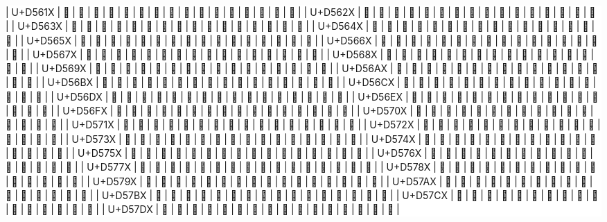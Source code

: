 | U+D561X | &#xD5610; | &#xD5611; | &#xD5612; | &#xD5613; | &#xD5614; | &#xD5615; | &#xD5616; | &#xD5617; | &#xD5618; | &#xD5619; | &#xD561A; | &#xD561B; | &#xD561C; | &#xD561D; | &#xD561E; | &#xD561F; |
| U+D562X | &#xD5620; | &#xD5621; | &#xD5622; | &#xD5623; | &#xD5624; | &#xD5625; | &#xD5626; | &#xD5627; | &#xD5628; | &#xD5629; | &#xD562A; | &#xD562B; | &#xD562C; | &#xD562D; | &#xD562E; | &#xD562F; |
| U+D563X | &#xD5630; | &#xD5631; | &#xD5632; | &#xD5633; | &#xD5634; | &#xD5635; | &#xD5636; | &#xD5637; | &#xD5638; | &#xD5639; | &#xD563A; | &#xD563B; | &#xD563C; | &#xD563D; | &#xD563E; | &#xD563F; |
| U+D564X | &#xD5640; | &#xD5641; | &#xD5642; | &#xD5643; | &#xD5644; | &#xD5645; | &#xD5646; | &#xD5647; | &#xD5648; | &#xD5649; | &#xD564A; | &#xD564B; | &#xD564C; | &#xD564D; | &#xD564E; | &#xD564F; |
| U+D565X | &#xD5650; | &#xD5651; | &#xD5652; | &#xD5653; | &#xD5654; | &#xD5655; | &#xD5656; | &#xD5657; | &#xD5658; | &#xD5659; | &#xD565A; | &#xD565B; | &#xD565C; | &#xD565D; | &#xD565E; | &#xD565F; |
| U+D566X | &#xD5660; | &#xD5661; | &#xD5662; | &#xD5663; | &#xD5664; | &#xD5665; | &#xD5666; | &#xD5667; | &#xD5668; | &#xD5669; | &#xD566A; | &#xD566B; | &#xD566C; | &#xD566D; | &#xD566E; | &#xD566F; |
| U+D567X | &#xD5670; | &#xD5671; | &#xD5672; | &#xD5673; | &#xD5674; | &#xD5675; | &#xD5676; | &#xD5677; | &#xD5678; | &#xD5679; | &#xD567A; | &#xD567B; | &#xD567C; | &#xD567D; | &#xD567E; | &#xD567F; |
| U+D568X | &#xD5680; | &#xD5681; | &#xD5682; | &#xD5683; | &#xD5684; | &#xD5685; | &#xD5686; | &#xD5687; | &#xD5688; | &#xD5689; | &#xD568A; | &#xD568B; | &#xD568C; | &#xD568D; | &#xD568E; | &#xD568F; |
| U+D569X | &#xD5690; | &#xD5691; | &#xD5692; | &#xD5693; | &#xD5694; | &#xD5695; | &#xD5696; | &#xD5697; | &#xD5698; | &#xD5699; | &#xD569A; | &#xD569B; | &#xD569C; | &#xD569D; | &#xD569E; | &#xD569F; |
| U+D56AX | &#xD56A0; | &#xD56A1; | &#xD56A2; | &#xD56A3; | &#xD56A4; | &#xD56A5; | &#xD56A6; | &#xD56A7; | &#xD56A8; | &#xD56A9; | &#xD56AA; | &#xD56AB; | &#xD56AC; | &#xD56AD; | &#xD56AE; | &#xD56AF; |
| U+D56BX | &#xD56B0; | &#xD56B1; | &#xD56B2; | &#xD56B3; | &#xD56B4; | &#xD56B5; | &#xD56B6; | &#xD56B7; | &#xD56B8; | &#xD56B9; | &#xD56BA; | &#xD56BB; | &#xD56BC; | &#xD56BD; | &#xD56BE; | &#xD56BF; |
| U+D56CX | &#xD56C0; | &#xD56C1; | &#xD56C2; | &#xD56C3; | &#xD56C4; | &#xD56C5; | &#xD56C6; | &#xD56C7; | &#xD56C8; | &#xD56C9; | &#xD56CA; | &#xD56CB; | &#xD56CC; | &#xD56CD; | &#xD56CE; | &#xD56CF; |
| U+D56DX | &#xD56D0; | &#xD56D1; | &#xD56D2; | &#xD56D3; | &#xD56D4; | &#xD56D5; | &#xD56D6; | &#xD56D7; | &#xD56D8; | &#xD56D9; | &#xD56DA; | &#xD56DB; | &#xD56DC; | &#xD56DD; | &#xD56DE; | &#xD56DF; |
| U+D56EX | &#xD56E0; | &#xD56E1; | &#xD56E2; | &#xD56E3; | &#xD56E4; | &#xD56E5; | &#xD56E6; | &#xD56E7; | &#xD56E8; | &#xD56E9; | &#xD56EA; | &#xD56EB; | &#xD56EC; | &#xD56ED; | &#xD56EE; | &#xD56EF; |
| U+D56FX | &#xD56F0; | &#xD56F1; | &#xD56F2; | &#xD56F3; | &#xD56F4; | &#xD56F5; | &#xD56F6; | &#xD56F7; | &#xD56F8; | &#xD56F9; | &#xD56FA; | &#xD56FB; | &#xD56FC; | &#xD56FD; | &#xD56FE; | &#xD56FF; |
| U+D570X | &#xD5700; | &#xD5701; | &#xD5702; | &#xD5703; | &#xD5704; | &#xD5705; | &#xD5706; | &#xD5707; | &#xD5708; | &#xD5709; | &#xD570A; | &#xD570B; | &#xD570C; | &#xD570D; | &#xD570E; | &#xD570F; |
| U+D571X | &#xD5710; | &#xD5711; | &#xD5712; | &#xD5713; | &#xD5714; | &#xD5715; | &#xD5716; | &#xD5717; | &#xD5718; | &#xD5719; | &#xD571A; | &#xD571B; | &#xD571C; | &#xD571D; | &#xD571E; | &#xD571F; |
| U+D572X | &#xD5720; | &#xD5721; | &#xD5722; | &#xD5723; | &#xD5724; | &#xD5725; | &#xD5726; | &#xD5727; | &#xD5728; | &#xD5729; | &#xD572A; | &#xD572B; | &#xD572C; | &#xD572D; | &#xD572E; | &#xD572F; |
| U+D573X | &#xD5730; | &#xD5731; | &#xD5732; | &#xD5733; | &#xD5734; | &#xD5735; | &#xD5736; | &#xD5737; | &#xD5738; | &#xD5739; | &#xD573A; | &#xD573B; | &#xD573C; | &#xD573D; | &#xD573E; | &#xD573F; |
| U+D574X | &#xD5740; | &#xD5741; | &#xD5742; | &#xD5743; | &#xD5744; | &#xD5745; | &#xD5746; | &#xD5747; | &#xD5748; | &#xD5749; | &#xD574A; | &#xD574B; | &#xD574C; | &#xD574D; | &#xD574E; | &#xD574F; |
| U+D575X | &#xD5750; | &#xD5751; | &#xD5752; | &#xD5753; | &#xD5754; | &#xD5755; | &#xD5756; | &#xD5757; | &#xD5758; | &#xD5759; | &#xD575A; | &#xD575B; | &#xD575C; | &#xD575D; | &#xD575E; | &#xD575F; |
| U+D576X | &#xD5760; | &#xD5761; | &#xD5762; | &#xD5763; | &#xD5764; | &#xD5765; | &#xD5766; | &#xD5767; | &#xD5768; | &#xD5769; | &#xD576A; | &#xD576B; | &#xD576C; | &#xD576D; | &#xD576E; | &#xD576F; |
| U+D577X | &#xD5770; | &#xD5771; | &#xD5772; | &#xD5773; | &#xD5774; | &#xD5775; | &#xD5776; | &#xD5777; | &#xD5778; | &#xD5779; | &#xD577A; | &#xD577B; | &#xD577C; | &#xD577D; | &#xD577E; | &#xD577F; |
| U+D578X | &#xD5780; | &#xD5781; | &#xD5782; | &#xD5783; | &#xD5784; | &#xD5785; | &#xD5786; | &#xD5787; | &#xD5788; | &#xD5789; | &#xD578A; | &#xD578B; | &#xD578C; | &#xD578D; | &#xD578E; | &#xD578F; |
| U+D579X | &#xD5790; | &#xD5791; | &#xD5792; | &#xD5793; | &#xD5794; | &#xD5795; | &#xD5796; | &#xD5797; | &#xD5798; | &#xD5799; | &#xD579A; | &#xD579B; | &#xD579C; | &#xD579D; | &#xD579E; | &#xD579F; |
| U+D57AX | &#xD57A0; | &#xD57A1; | &#xD57A2; | &#xD57A3; | &#xD57A4; | &#xD57A5; | &#xD57A6; | &#xD57A7; | &#xD57A8; | &#xD57A9; | &#xD57AA; | &#xD57AB; | &#xD57AC; | &#xD57AD; | &#xD57AE; | &#xD57AF; |
| U+D57BX | &#xD57B0; | &#xD57B1; | &#xD57B2; | &#xD57B3; | &#xD57B4; | &#xD57B5; | &#xD57B6; | &#xD57B7; | &#xD57B8; | &#xD57B9; | &#xD57BA; | &#xD57BB; | &#xD57BC; | &#xD57BD; | &#xD57BE; | &#xD57BF; |
| U+D57CX | &#xD57C0; | &#xD57C1; | &#xD57C2; | &#xD57C3; | &#xD57C4; | &#xD57C5; | &#xD57C6; | &#xD57C7; | &#xD57C8; | &#xD57C9; | &#xD57CA; | &#xD57CB; | &#xD57CC; | &#xD57CD; | &#xD57CE; | &#xD57CF; |
| U+D57DX | &#xD57D0; | &#xD57D1; | &#xD57D2; | &#xD57D3; | &#xD57D4; | &#xD57D5; | &#xD57D6; | &#xD57D7; | &#xD57D8; | &#xD57D9; | &#xD57DA; | &#xD57DB; | &#xD57DC; | &#xD57DD; | &#xD57DE; | &#xD57DF; |